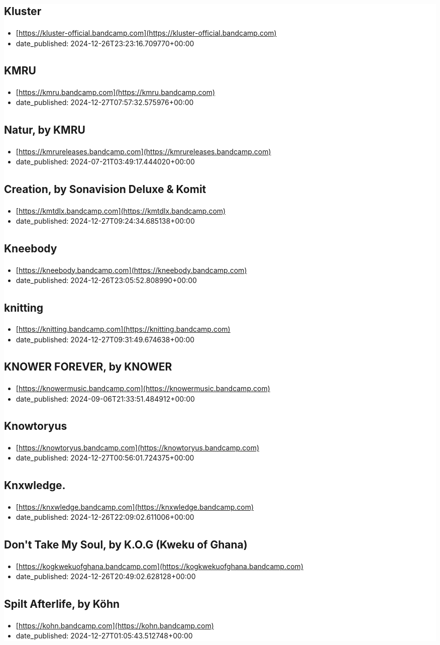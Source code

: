  ## Kluster
 - [https://kluster-official.bandcamp.com](https://kluster-official.bandcamp.com)
 - date_published: 2024-12-26T23:23:16.709770+00:00

 ## KMRU
 - [https://kmru.bandcamp.com](https://kmru.bandcamp.com)
 - date_published: 2024-12-27T07:57:32.575976+00:00

 ## Natur, by KMRU
 - [https://kmrureleases.bandcamp.com](https://kmrureleases.bandcamp.com)
 - date_published: 2024-07-21T03:49:17.444020+00:00

 ## Creation, by Sonavision Deluxe & Komit
 - [https://kmtdlx.bandcamp.com](https://kmtdlx.bandcamp.com)
 - date_published: 2024-12-27T09:24:34.685138+00:00

 ## Kneebody
 - [https://kneebody.bandcamp.com](https://kneebody.bandcamp.com)
 - date_published: 2024-12-26T23:05:52.808990+00:00

 ## knitting
 - [https://knitting.bandcamp.com](https://knitting.bandcamp.com)
 - date_published: 2024-12-27T09:31:49.674638+00:00

 ## KNOWER FOREVER, by KNOWER
 - [https://knowermusic.bandcamp.com](https://knowermusic.bandcamp.com)
 - date_published: 2024-09-06T21:33:51.484912+00:00

 ## Knowtoryus
 - [https://knowtoryus.bandcamp.com](https://knowtoryus.bandcamp.com)
 - date_published: 2024-12-27T00:56:01.724375+00:00

 ## Knxwledge.
 - [https://knxwledge.bandcamp.com](https://knxwledge.bandcamp.com)
 - date_published: 2024-12-26T22:09:02.611006+00:00

 ## Don't Take My Soul, by K.O.G (Kweku of Ghana)
 - [https://kogkwekuofghana.bandcamp.com](https://kogkwekuofghana.bandcamp.com)
 - date_published: 2024-12-26T20:49:02.628128+00:00

 ## Spilt Afterlife, by Köhn
 - [https://kohn.bandcamp.com](https://kohn.bandcamp.com)
 - date_published: 2024-12-27T01:05:43.512748+00:00
